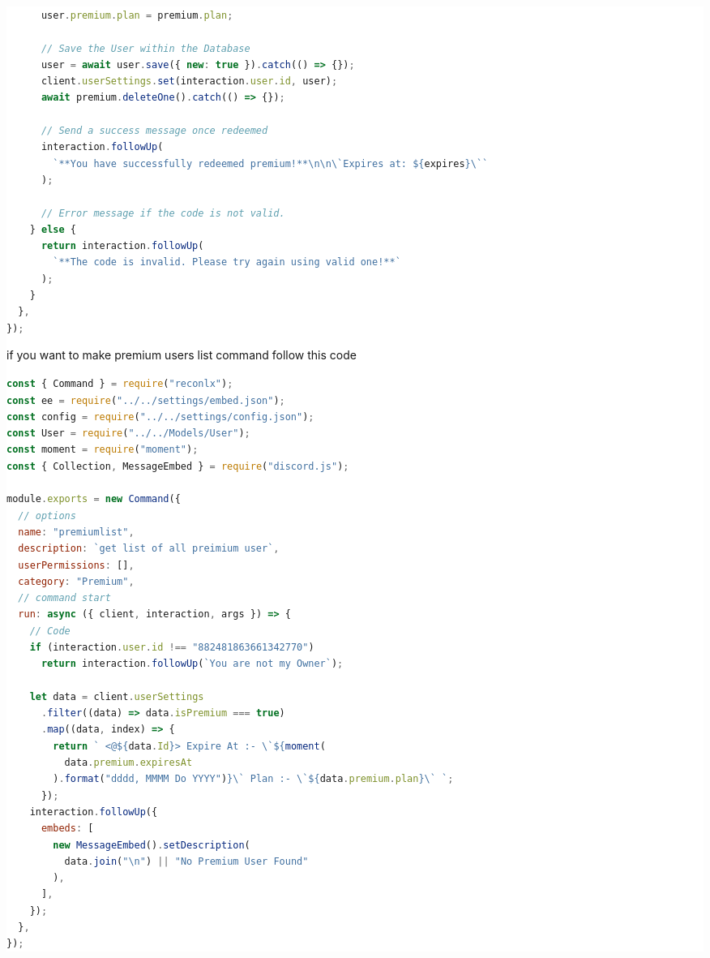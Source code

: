 ```js
      user.premium.plan = premium.plan;

      // Save the User within the Database
      user = await user.save({ new: true }).catch(() => {});
      client.userSettings.set(interaction.user.id, user);
      await premium.deleteOne().catch(() => {});

      // Send a success message once redeemed
      interaction.followUp(
        `**You have successfully redeemed premium!**\n\n\`Expires at: ${expires}\``
      );

      // Error message if the code is not valid.
    } else {
      return interaction.followUp(
        `**The code is invalid. Please try again using valid one!**`
      );
    }
  },
});
```

if you want to make premium users list command follow this code

```js
const { Command } = require("reconlx");
const ee = require("../../settings/embed.json");
const config = require("../../settings/config.json");
const User = require("../../Models/User");
const moment = require("moment");
const { Collection, MessageEmbed } = require("discord.js");

module.exports = new Command({
  // options
  name: "premiumlist",
  description: `get list of all preimium user`,
  userPermissions: [],
  category: "Premium",
  // command start
  run: async ({ client, interaction, args }) => {
    // Code
    if (interaction.user.id !== "882481863661342770")
      return interaction.followUp(`You are not my Owner`);

    let data = client.userSettings
      .filter((data) => data.isPremium === true)
      .map((data, index) => {
        return ` <@${data.Id}> Expire At :- \`${moment(
          data.premium.expiresAt
        ).format("dddd, MMMM Do YYYY")}\` Plan :- \`${data.premium.plan}\` `;
      });
    interaction.followUp({
      embeds: [
        new MessageEmbed().setDescription(
          data.join("\n") || "No Premium User Found"
        ),
      ],
    });
  },
});

```
